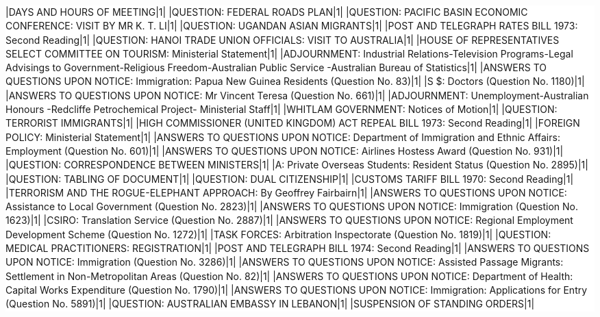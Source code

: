 |DAYS AND HOURS OF MEETING|1|
|QUESTION: FEDERAL ROADS PLAN|1|
|QUESTION: PACIFIC BASIN ECONOMIC CONFERENCE: VISIT BY MR K. T. LI|1|
|QUESTION: UGANDAN ASIAN MIGRANTS|1|
|POST AND TELEGRAPH RATES BILL 1973: Second Reading|1|
|QUESTION: HANOI TRADE UNION OFFICIALS: VISIT TO AUSTRALIA|1|
|HOUSE OF REPRESENTATIVES SELECT COMMITTEE ON TOURISM: Ministerial Statement|1|
|ADJOURNMENT: Industrial Relations-Television Programs-Legal Advisings to Government-Religious Freedom-Australian Public Service -Australian Bureau of Statistics|1|
|ANSWERS TO QUESTIONS UPON NOTICE: Immigration: Papua New Guinea Residents (Question No. 83)|1|
|S $: Doctors (Question No. 1180)|1|
|ANSWERS TO QUESTIONS UPON NOTICE: Mr Vincent Teresa (Question No. 661)|1|
|ADJOURNMENT: Unemployment-Australian Honours -Redcliffe Petrochemical Project- Ministerial Staff|1|
|WHITLAM GOVERNMENT: Notices of Motion|1|
|QUESTION: TERRORIST IMMIGRANTS|1|
|HIGH COMMISSIONER (UNITED KINGDOM) ACT REPEAL BILL 1973: Second Reading|1|
|FOREIGN POLICY: Ministerial Statement|1|
|ANSWERS TO QUESTIONS UPON NOTICE: Department of Immigration and Ethnic Affairs: Employment (Question No. 601)|1|
|ANSWERS TO QUESTIONS UPON NOTICE: Airlines Hostess Award (Question No. 931)|1|
|QUESTION: CORRESPONDENCE BETWEEN MINISTERS|1|
|A: Private Overseas Students: Resident Status (Question No. 2895)|1|
|QUESTION: TABLING OF DOCUMENT|1|
|QUESTION: DUAL CITIZENSHIP|1|
|CUSTOMS TARIFF BILL 1970: Second Reading|1|
|TERRORISM AND THE ROGUE-ELEPHANT APPROACH: By Geoffrey Fairbairn|1|
|ANSWERS TO QUESTIONS UPON NOTICE: Assistance to Local Government (Question No. 2823)|1|
|ANSWERS TO QUESTIONS UPON NOTICE: Immigration (Question No. 1623)|1|
|CSIRO: Translation Service (Question No. 2887)|1|
|ANSWERS TO QUESTIONS UPON NOTICE: Regional Employment Development Scheme (Question No. 1272)|1|
|TASK FORCES: Arbitration Inspectorate (Question No. 1819)|1|
|QUESTION: MEDICAL PRACTITIONERS: REGISTRATION|1|
|POST AND TELEGRAPH BILL 1974: Second Reading|1|
|ANSWERS TO QUESTIONS UPON NOTICE: Immigration (Question No. 3286)|1|
|ANSWERS TO QUESTIONS UPON NOTICE: Assisted Passage Migrants: Settlement in Non-Metropolitan Areas (Question No. 82)|1|
|ANSWERS TO QUESTIONS UPON NOTICE: Department of Health: Capital Works Expenditure (Question No. 1790)|1|
|ANSWERS TO QUESTIONS UPON NOTICE: Immigration: Applications for Entry (Question No. 5891)|1|
|QUESTION: AUSTRALIAN EMBASSY IN LEBANON|1|
|SUSPENSION OF STANDING ORDERS|1|